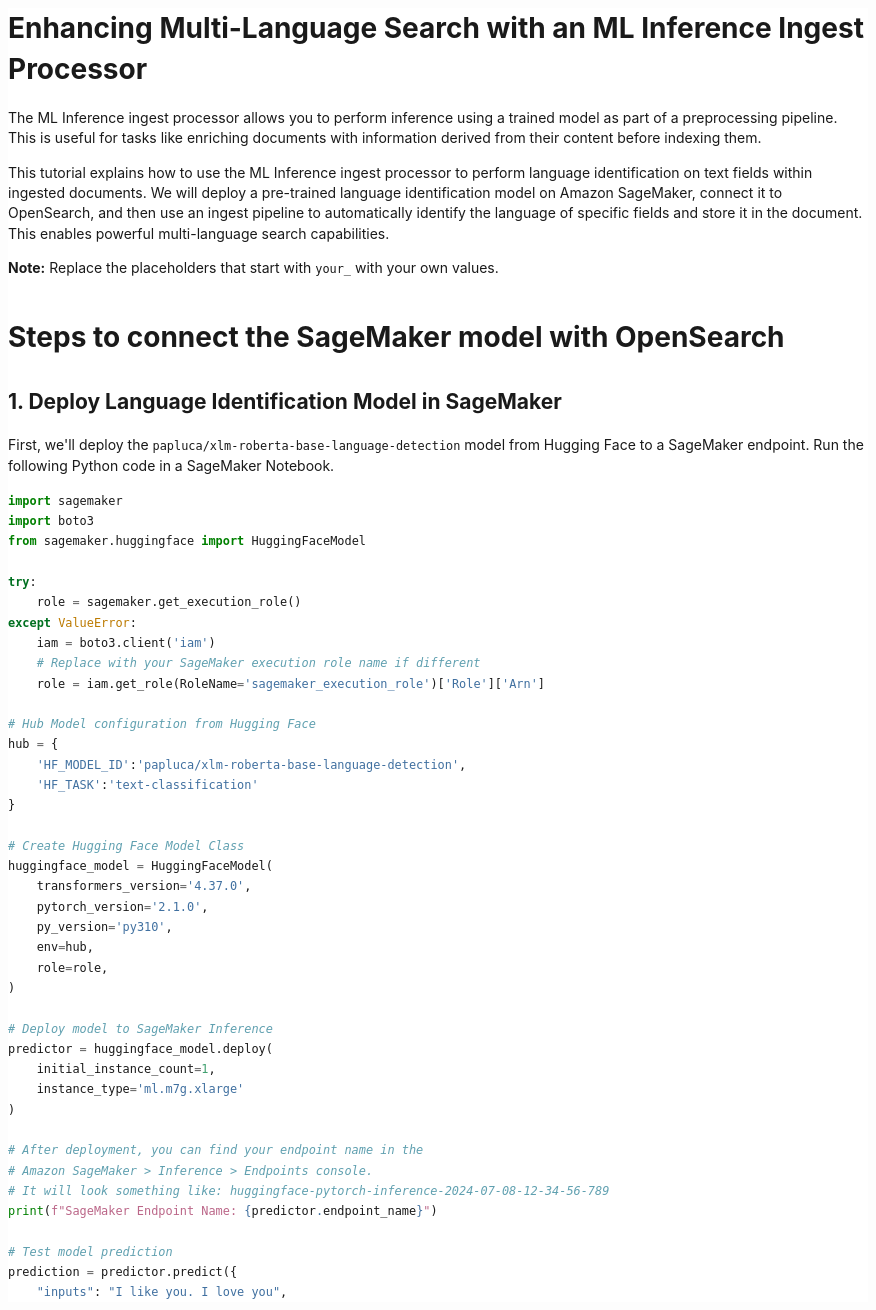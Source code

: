 # Enhancing Multi-Language Search with an ML Inference Ingest Processor

The ML Inference ingest processor allows you to perform inference using a trained model as part of a preprocessing pipeline. This is useful for tasks like enriching documents with information derived from their content before indexing them.

This tutorial explains how to use the ML Inference ingest processor to perform language identification on text fields within ingested documents. We will deploy a pre-trained language identification model on Amazon SageMaker, connect it to OpenSearch, and then use an ingest pipeline to automatically identify the language of specific fields and store it in the document. This enables powerful multi-language search capabilities.

**Note:** Replace the placeholders that start with `your_` with your own values.

# Steps to connect the SageMaker model with OpenSearch

## 1. Deploy Language Identification Model in SageMaker

First, we'll deploy the `papluca/xlm-roberta-base-language-detection` model from Hugging Face to a SageMaker endpoint. Run the following Python code in a SageMaker Notebook.

```python
import sagemaker
import boto3
from sagemaker.huggingface import HuggingFaceModel

try:
    role = sagemaker.get_execution_role()
except ValueError:
    iam = boto3.client('iam')
    # Replace with your SageMaker execution role name if different
    role = iam.get_role(RoleName='sagemaker_execution_role')['Role']['Arn']

# Hub Model configuration from Hugging Face
hub = {
    'HF_MODEL_ID':'papluca/xlm-roberta-base-language-detection',
    'HF_TASK':'text-classification'
}

# Create Hugging Face Model Class
huggingface_model = HuggingFaceModel(
    transformers_version='4.37.0',
    pytorch_version='2.1.0',
    py_version='py310',
    env=hub,
    role=role,
)

# Deploy model to SageMaker Inference
predictor = huggingface_model.deploy(
    initial_instance_count=1,
    instance_type='ml.m7g.xlarge'
)

# After deployment, you can find your endpoint name in the
# Amazon SageMaker > Inference > Endpoints console.
# It will look something like: huggingface-pytorch-inference-2024-07-08-12-34-56-789
print(f"SageMaker Endpoint Name: {predictor.endpoint_name}")

# Test model prediction
prediction = predictor.predict({
    "inputs": "I like you. I love you",
```